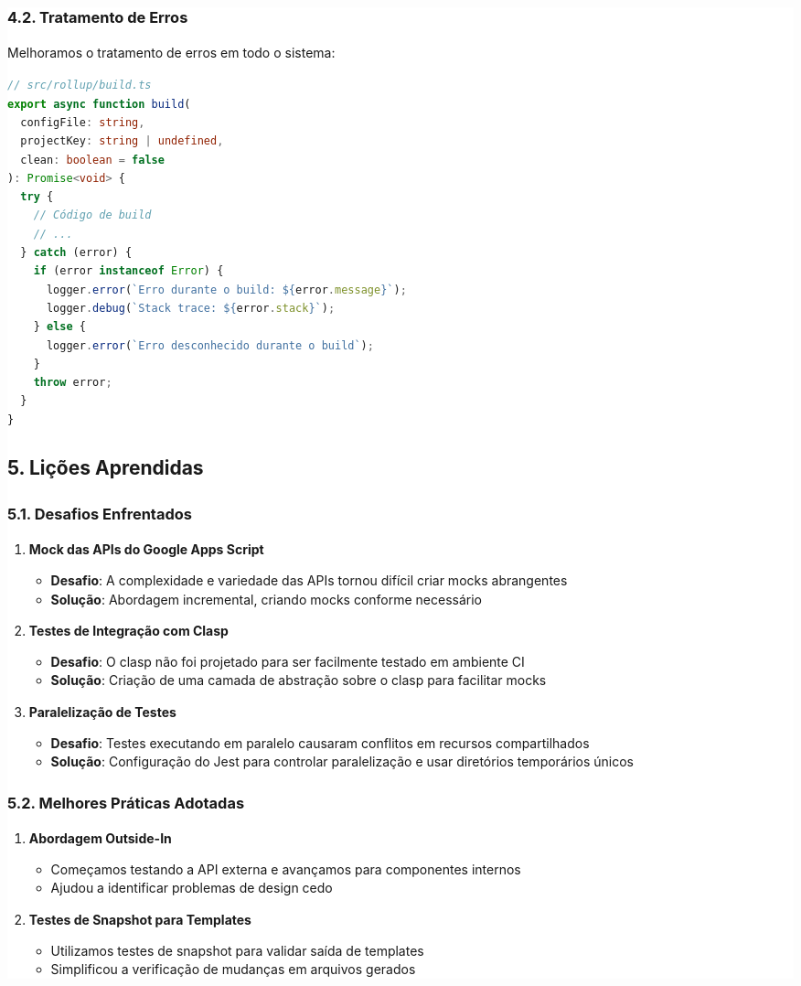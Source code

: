 ### 4.2. Tratamento de Erros

Melhoramos o tratamento de erros em todo o sistema:

```typescript
// src/rollup/build.ts
export async function build(
  configFile: string,
  projectKey: string | undefined,
  clean: boolean = false
): Promise<void> {
  try {
    // Código de build
    // ...
  } catch (error) {
    if (error instanceof Error) {
      logger.error(`Erro durante o build: ${error.message}`);
      logger.debug(`Stack trace: ${error.stack}`);
    } else {
      logger.error(`Erro desconhecido durante o build`);
    }
    throw error;
  }
}
```

## 5. Lições Aprendidas

### 5.1. Desafios Enfrentados

1. **Mock das APIs do Google Apps Script**
   - **Desafio**: A complexidade e variedade das APIs tornou difícil criar mocks abrangentes
   - **Solução**: Abordagem incremental, criando mocks conforme necessário

2. **Testes de Integração com Clasp**
   - **Desafio**: O clasp não foi projetado para ser facilmente testado em ambiente CI
   - **Solução**: Criação de uma camada de abstração sobre o clasp para facilitar mocks

3. **Paralelização de Testes**
   - **Desafio**: Testes executando em paralelo causaram conflitos em recursos compartilhados
   - **Solução**: Configuração do Jest para controlar paralelização e usar diretórios temporários únicos

### 5.2. Melhores Práticas Adotadas

1. **Abordagem Outside-In**
   - Começamos testando a API externa e avançamos para componentes internos
   - Ajudou a identificar problemas de design cedo

2. **Testes de Snapshot para Templates**
   - Utilizamos testes de snapshot para validar saída de templates
   - Simplificou a verificação de mudanças em arquivos gerados
